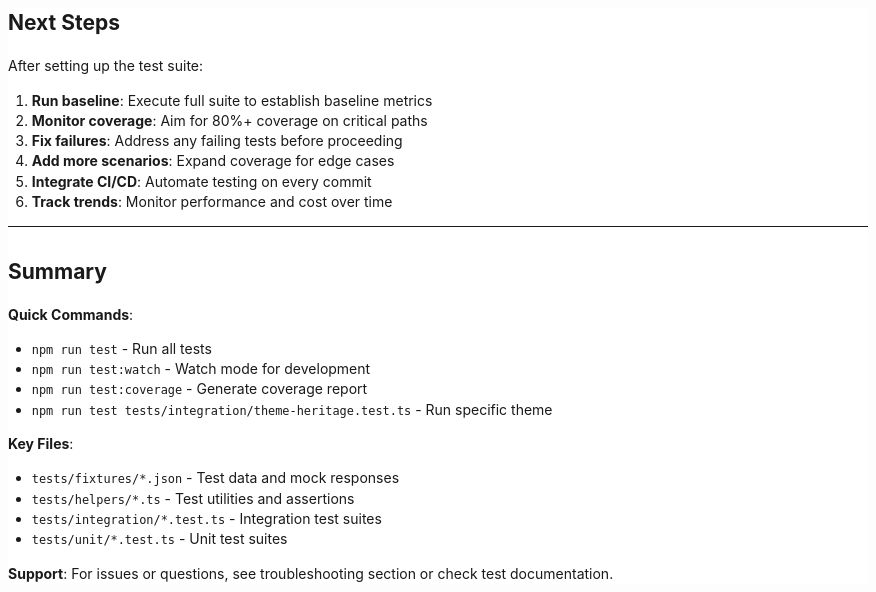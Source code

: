 
## Next Steps

After setting up the test suite:

1. **Run baseline**: Execute full suite to establish baseline metrics
2. **Monitor coverage**: Aim for 80%+ coverage on critical paths
3. **Fix failures**: Address any failing tests before proceeding
4. **Add more scenarios**: Expand coverage for edge cases
5. **Integrate CI/CD**: Automate testing on every commit
6. **Track trends**: Monitor performance and cost over time

---

## Summary

**Quick Commands**:
- `npm run test` - Run all tests
- `npm run test:watch` - Watch mode for development
- `npm run test:coverage` - Generate coverage report
- `npm run test tests/integration/theme-heritage.test.ts` - Run specific theme

**Key Files**:
- `tests/fixtures/*.json` - Test data and mock responses
- `tests/helpers/*.ts` - Test utilities and assertions
- `tests/integration/*.test.ts` - Integration test suites
- `tests/unit/*.test.ts` - Unit test suites

**Support**: For issues or questions, see troubleshooting section or check test documentation.
